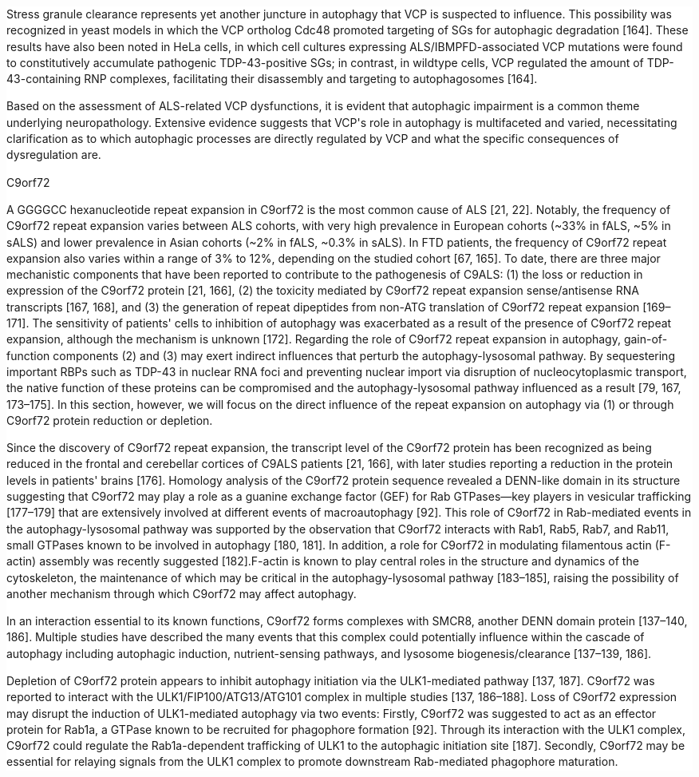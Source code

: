 Stress granule clearance represents yet another juncture in autophagy that VCP is suspected to influence. This possibility was recognized in yeast models in which the VCP ortholog Cdc48 promoted targeting of SGs for autophagic degradation [164]. These results have also been noted in HeLa cells, in which cell cultures expressing ALS/IBMPFD-associated VCP mutations were found to constitutively accumulate pathogenic TDP-43-positive SGs; in contrast, in wildtype cells, VCP regulated the amount of TDP-43-containing RNP complexes, facilitating their disassembly and targeting to autophagosomes [164].

Based on the assessment of ALS-related VCP dysfunctions, it is evident that autophagic impairment is a common theme underlying neuropathology. Extensive evidence suggests that VCP's role in autophagy is multifaceted and varied, necessitating clarification as to which autophagic processes are directly regulated by VCP and what the specific consequences of dysregulation are.

C9orf72

A GGGGCC hexanucleotide repeat expansion in C9orf72 is the most common cause of ALS [21, 22]. Notably, the frequency of C9orf72 repeat expansion varies between ALS cohorts,
with very high prevalence in European cohorts (~33% in fALS, ~5% in sALS) and lower prevalence in Asian cohorts (~2% in fALS, ~0.3% in sALS). In FTD patients, the frequency of C9orf72 repeat expansion also varies within a range of 3% to 12%, depending on the studied cohort [67, 165]. To date, there are three major mechanistic components that have been reported to contribute to the pathogenesis of C9ALS: (1) the loss or reduction in expression of the C9orf72 protein [21, 166], (2) the toxicity mediated by C9orf72 repeat expansion sense/antisense RNA transcripts [167, 168], and (3) the generation of repeat dipeptides from non-ATG translation of C9orf72 repeat expansion [169–171]. The sensitivity of patients' cells to inhibition of autophagy was exacerbated as a result of the presence of C9orf72 repeat expansion, although the mechanism is unknown [172]. Regarding the role of C9orf72 repeat expansion in autophagy, gain-of-function components (2) and (3) may exert indirect influences that perturb the autophagy-lysosomal pathway. By sequestering important RBPs such as TDP-43 in nuclear RNA foci and preventing nuclear import via disruption of nucleocytoplasmic transport, the native function of these proteins can be compromised and the autophagy-lysosomal pathway influenced as a result [79, 167, 173–175]. In this section, however, we will focus on the direct influence of the repeat expansion on autophagy via (1) or through C9orf72 protein reduction or depletion.

Since the discovery of C9orf72 repeat expansion, the transcript level of the C9orf72 protein has been recognized as being reduced in the frontal and cerebellar cortices of C9ALS patients [21, 166], with later studies reporting a reduction in the protein levels in patients' brains [176]. Homology analysis of the C9orf72 protein sequence revealed a DENN-like domain in its structure suggesting that C9orf72 may play a role as a guanine exchange factor (GEF) for Rab GTPases—key players in vesicular trafficking [177–179] that are extensively involved at different events of macroautophagy [92]. This role of C9orf72 in Rab-mediated events in the autophagy-lysosomal pathway was supported by the observation that C9orf72 interacts with Rab1, Rab5, Rab7, and Rab11, small GTPases known to be involved in autophagy [180, 181]. In addition, a role for C9orf72 in modulating filamentous actin (F-actin) assembly was recently suggested [182].F-actin is known to play central roles in the structure and dynamics of the cytoskeleton, the maintenance of which may be critical in the autophagy-lysosomal pathway [183–185], raising the possibility of another mechanism through which C9orf72 may affect autophagy.

In an interaction essential to its known functions, C9orf72 forms complexes with SMCR8, another DENN domain protein [137–140, 186]. Multiple studies have described the many events that this complex could potentially influence within the cascade of autophagy including autophagic induction, nutrient-sensing pathways, and lysosome biogenesis/clearance [137–139, 186].

Depletion of C9orf72 protein appears to inhibit autophagy initiation via the ULK1-mediated pathway [137, 187]. C9orf72 was reported to interact with the ULK1/FIP100/ATG13/ATG101 complex in multiple studies [137, 186–188]. Loss of C9orf72 expression may disrupt the induction of ULK1-mediated autophagy via two events: Firstly, C9orf72 was suggested to act as an effector protein for Rab1a, a GTPase known to be recruited for phagophore formation [92]. Through its interaction with the ULK1 complex, C9orf72 could regulate the Rab1a-dependent trafficking of ULK1 to the autophagic initiation site [187]. Secondly, C9orf72 may be essential for relaying signals from the ULK1 complex to promote downstream Rab-mediated phagophore maturation.
